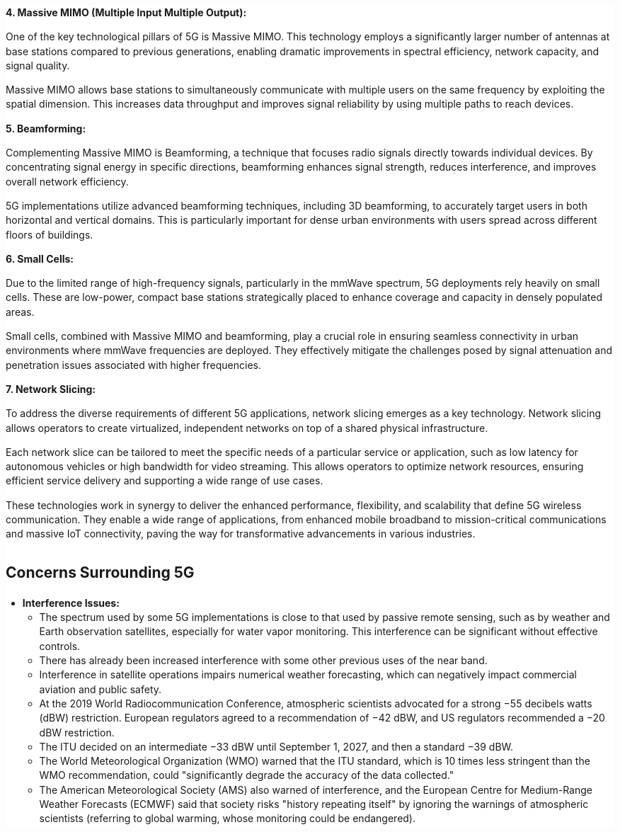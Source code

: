 **4. Massive MIMO (Multiple Input Multiple Output):**

One of the key technological pillars of 5G is Massive MIMO. This technology employs a significantly larger number of antennas at base stations compared to previous generations, enabling dramatic improvements in spectral efficiency, network capacity, and signal quality.

Massive MIMO allows base stations to simultaneously communicate with multiple users on the same frequency by exploiting the spatial dimension. This increases data throughput and improves signal reliability by using multiple paths to reach devices.

**5. Beamforming:**

Complementing Massive MIMO is Beamforming, a technique that focuses radio signals directly towards individual devices. By concentrating signal energy in specific directions, beamforming enhances signal strength, reduces interference, and improves overall network efficiency.

5G implementations utilize advanced beamforming techniques, including 3D beamforming, to accurately target users in both horizontal and vertical domains. This is particularly important for dense urban environments with users spread across different floors of buildings.

**6. Small Cells:**

Due to the limited range of high-frequency signals, particularly in the mmWave spectrum, 5G deployments rely heavily on small cells. These are low-power, compact base stations strategically placed to enhance coverage and capacity in densely populated areas.

Small cells, combined with Massive MIMO and beamforming, play a crucial role in ensuring seamless connectivity in urban environments where mmWave frequencies are deployed. They effectively mitigate the challenges posed by signal attenuation and penetration issues associated with higher frequencies.

**7. Network Slicing:**

To address the diverse requirements of different 5G applications, network slicing emerges as a key technology. Network slicing allows operators to create virtualized, independent networks on top of a shared physical infrastructure.

Each network slice can be tailored to meet the specific needs of a particular service or application, such as low latency for autonomous vehicles or high bandwidth for video streaming. This allows operators to optimize network resources, ensuring efficient service delivery and supporting a wide range of use cases.

These technologies work in synergy to deliver the enhanced performance, flexibility, and scalability that define 5G wireless communication. They enable a wide range of applications, from enhanced mobile broadband to mission-critical communications and massive IoT connectivity, paving the way for transformative advancements in various industries.




## Concerns Surrounding 5G

*   **Interference Issues:**
    *   The spectrum used by some 5G implementations is close to that used by passive remote sensing, such as by weather and Earth observation satellites, especially for water vapor monitoring. This interference can be significant without effective controls.
    *   There has already been increased interference with some other previous uses of the near band. 
    *   Interference in satellite operations impairs numerical weather forecasting, which can negatively impact commercial aviation and public safety. 
    *   At the 2019 World Radiocommunication Conference, atmospheric scientists advocated for a  strong −55 decibels watts (dBW) restriction. European regulators agreed to a recommendation of −42 dBW, and US regulators recommended a −20 dBW restriction.
    *   The ITU decided on an intermediate −33 dBW until September 1, 2027, and then a standard −39 dBW. 
    *   The World Meteorological Organization (WMO) warned that the ITU standard, which is 10 times less stringent than the WMO recommendation, could "significantly degrade the accuracy of the data collected."
    *   The American Meteorological Society (AMS) also warned of interference, and the European Centre for Medium-Range Weather Forecasts (ECMWF) said that society risks "history repeating itself" by ignoring the warnings of atmospheric scientists (referring to global warming, whose monitoring could be endangered).
      